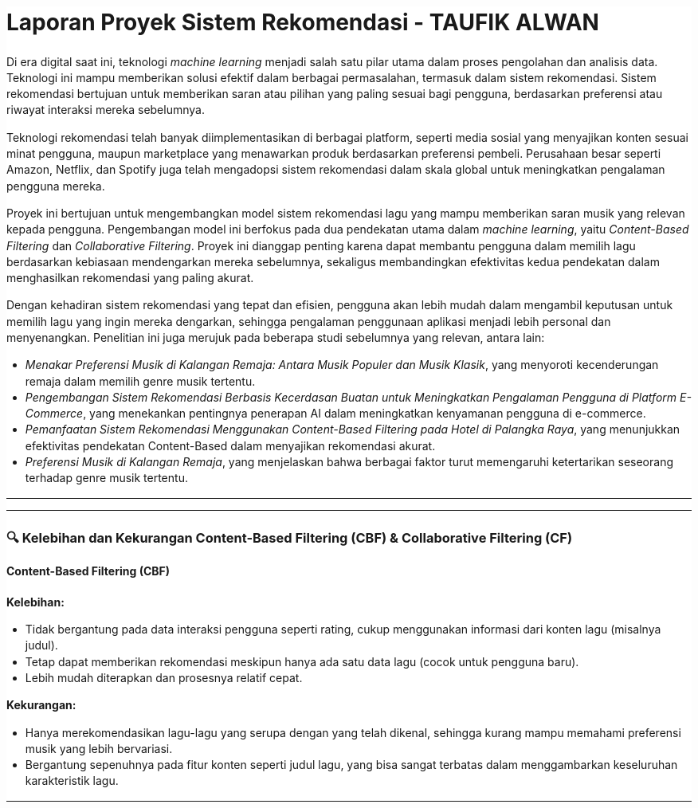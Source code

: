# Laporan Proyek Sistem Rekomendasi - TAUFIK ALWAN

Di era digital saat ini, teknologi *machine learning* menjadi salah satu pilar utama dalam proses pengolahan dan analisis data. Teknologi ini mampu memberikan solusi efektif dalam berbagai permasalahan, termasuk dalam sistem rekomendasi. Sistem rekomendasi bertujuan untuk memberikan saran atau pilihan yang paling sesuai bagi pengguna, berdasarkan preferensi atau riwayat interaksi mereka sebelumnya.

Teknologi rekomendasi telah banyak diimplementasikan di berbagai platform, seperti media sosial yang menyajikan konten sesuai minat pengguna, maupun marketplace yang menawarkan produk berdasarkan preferensi pembeli. Perusahaan besar seperti Amazon, Netflix, dan Spotify juga telah mengadopsi sistem rekomendasi dalam skala global untuk meningkatkan pengalaman pengguna mereka.

Proyek ini bertujuan untuk mengembangkan model sistem rekomendasi lagu yang mampu memberikan saran musik yang relevan kepada pengguna. Pengembangan model ini berfokus pada dua pendekatan utama dalam *machine learning*, yaitu *Content-Based Filtering* dan *Collaborative Filtering*. Proyek ini dianggap penting karena dapat membantu pengguna dalam memilih lagu berdasarkan kebiasaan mendengarkan mereka sebelumnya, sekaligus membandingkan efektivitas kedua pendekatan dalam menghasilkan rekomendasi yang paling akurat.

Dengan kehadiran sistem rekomendasi yang tepat dan efisien, pengguna akan lebih mudah dalam mengambil keputusan untuk memilih lagu yang ingin mereka dengarkan, sehingga pengalaman penggunaan aplikasi menjadi lebih personal dan menyenangkan. Penelitian ini juga merujuk pada beberapa studi sebelumnya yang relevan, antara lain:

* *Menakar Preferensi Musik di Kalangan Remaja: Antara Musik Populer dan Musik Klasik*, yang menyoroti kecenderungan remaja dalam memilih genre musik tertentu.
* *Pengembangan Sistem Rekomendasi Berbasis Kecerdasan Buatan untuk Meningkatkan Pengalaman Pengguna di Platform E-Commerce*, yang menekankan pentingnya penerapan AI dalam meningkatkan kenyamanan pengguna di e-commerce.
* *Pemanfaatan Sistem Rekomendasi Menggunakan Content-Based Filtering pada Hotel di Palangka Raya*, yang menunjukkan efektivitas pendekatan Content-Based dalam menyajikan rekomendasi akurat.
* *Preferensi Musik di Kalangan Remaja*, yang menjelaskan bahwa berbagai faktor turut memengaruhi ketertarikan seseorang terhadap genre musik tertentu.

---
---

### 🔍 Kelebihan dan Kekurangan Content-Based Filtering (CBF) & Collaborative Filtering (CF)

#### Content-Based Filtering (CBF)

**Kelebihan:**

* Tidak bergantung pada data interaksi pengguna seperti rating, cukup menggunakan informasi dari konten lagu (misalnya judul).
* Tetap dapat memberikan rekomendasi meskipun hanya ada satu data lagu (cocok untuk pengguna baru).
* Lebih mudah diterapkan dan prosesnya relatif cepat.

**Kekurangan:**

* Hanya merekomendasikan lagu-lagu yang serupa dengan yang telah dikenal, sehingga kurang mampu memahami preferensi musik yang lebih bervariasi.
* Bergantung sepenuhnya pada fitur konten seperti judul lagu, yang bisa sangat terbatas dalam menggambarkan keseluruhan karakteristik lagu.

---